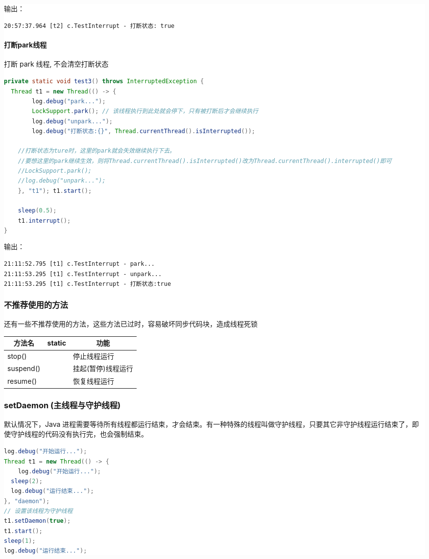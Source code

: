 输出：

```shell
20:57:37.964 [t2] c.TestInterrupt - 打断状态: true
```

#### 打断park线程

打断 park 线程, 不会清空打断状态

```java
private static void test3() throws InterruptedException { 
  Thread t1 = new Thread(() -> {
		log.debug("park...");
		LockSupport.park(); // 该线程执行到此处就会停下，只有被打断后才会继续执行
		log.debug("unpark...");
		log.debug("打断状态:{}", Thread.currentThread().isInterrupted());
    
    //打断状态为ture时，这里的park就会失效继续执行下去。
    //要想这里的park继续生效，则将Thread.currentThread().isInterrupted()改为Thread.currentThread().interrupted()即可
    //LockSupport.park(); 
    //log.debug("unpark...");
	}, "t1"); t1.start();
  
	sleep(0.5);
	t1.interrupt(); 
}
```

输出：

```shell
21:11:52.795 [t1] c.TestInterrupt - park... 
21:11:53.295 [t1] c.TestInterrupt - unpark... 
21:11:53.295 [t1] c.TestInterrupt - 打断状态:true
```

### 不推荐使用的方法

还有一些不推荐使用的方法，这些方法已过时，容易破坏同步代码块，造成线程死锁

| 方法名    | static | 功能               |
| --------- | ------ | ------------------ |
| stop()    |        | 停止线程运行       |
| suspend() |        | 挂起(暂停)线程运行 |
| resume()  |        | 恢复线程运行       |

### setDaemon (主线程与守护线程)

默认情况下，Java 进程需要等待所有线程都运行结束，才会结束。有一种特殊的线程叫做守护线程，只要其它非守护线程运行结束了，即使守护线程的代码没有执行完，也会强制结束。

```java
log.debug("开始运行..."); 
Thread t1 = new Thread(() -> {
	log.debug("开始运行..."); 
  sleep(2); 
  log.debug("运行结束...");
}, "daemon");
// 设置该线程为守护线程 
t1.setDaemon(true); 
t1.start();
sleep(1); 
log.debug("运行结束...");
```
